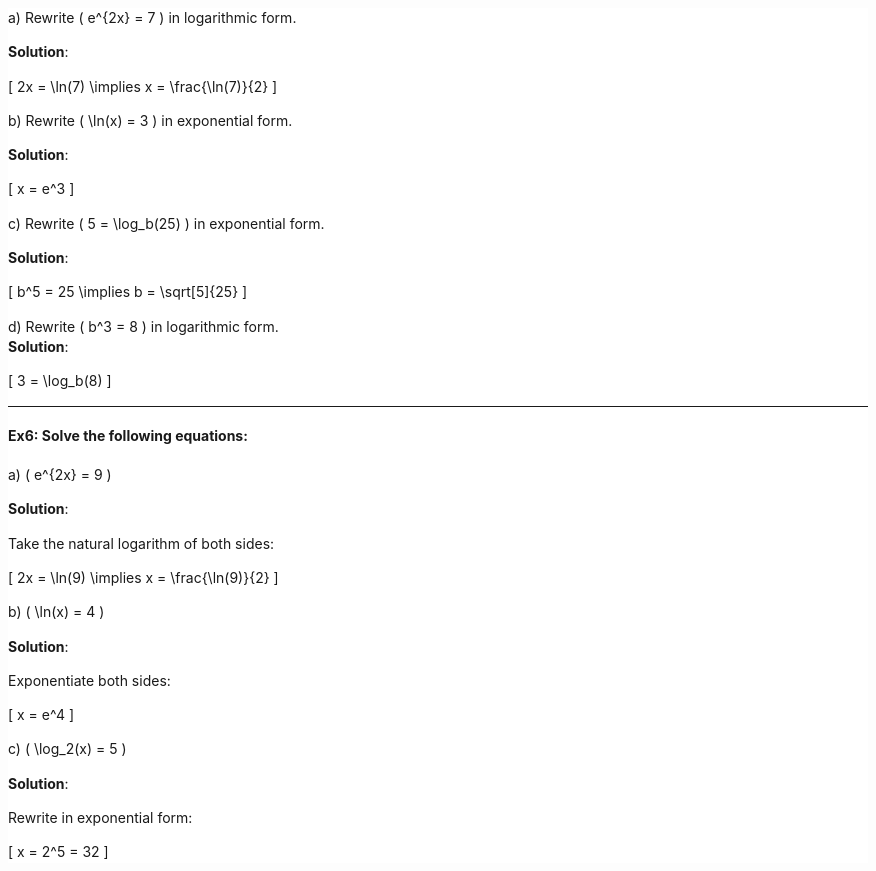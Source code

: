 a) Rewrite \( e^{2x} = 7 \) in logarithmic form.  

**Solution**:  

\[
2x = \ln(7) \implies x = \frac{\ln(7)}{2}
\]

b) Rewrite \( \ln(x) = 3 \) in exponential form.  

**Solution**:  

\[
x = e^3
\]

c) Rewrite \( 5 = \log_b(25) \) in exponential form.  

**Solution**:  

\[
b^5 = 25 \implies b = \sqrt[5]{25}
\]

d) Rewrite \( b^3 = 8 \) in logarithmic form.  
**Solution**:  

\[
3 = \log_b(8)
\]

---

#### Ex6: Solve the following equations:
a) \( e^{2x} = 9 \)  

**Solution**:  

Take the natural logarithm of both sides:  

\[
2x = \ln(9) \implies x = \frac{\ln(9)}{2}
\]

b) \( \ln(x) = 4 \)  

**Solution**:  

Exponentiate both sides:  

\[
x = e^4
\]

c) \( \log_2(x) = 5 \)  

**Solution**:  

Rewrite in exponential form:  

\[
x = 2^5 = 32
\]
